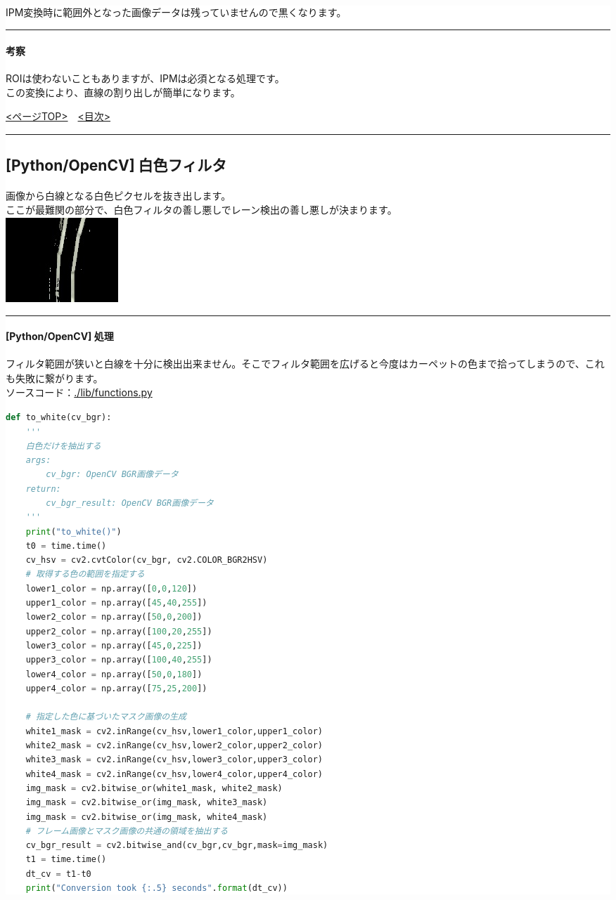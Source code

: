 IPM変換時に範囲外となった画像データは残っていませんので黒くなります。<br>

<hr>

#### 考察
ROIは使わないこともありますが、IPMは必須となる処理です。<br>
この変換により、直線の割り出しが簡単になります。<br>

[<ページTOP>](#top)　[<目次>](#0)
<hr>

<a name='l3'>

## [Python/OpenCV] 白色フィルタ
画像から白線となる白色ピクセルを抜き出します。<br>
ここが最難関の部分で、白色フィルタの善し悪しでレーン検出の善し悪しが決まります。<br>
![](./document/result_frame_276_white.jpg)<br>

<hr>

#### [Python/OpenCV] 処理
フィルタ範囲が狭いと白線を十分に検出出来ません。そこでフィルタ範囲を広げると今度はカーペットの色まで拾ってしまうので、これも失敗に繋がります。<br>
ソースコード：[./lib/functions.py](./lib/functions.py)<br>
```python
def to_white(cv_bgr):
    '''
    白色だけを抽出する
    args:
        cv_bgr: OpenCV BGR画像データ
    return:
        cv_bgr_result: OpenCV BGR画像データ
    '''
    print("to_white()")
    t0 = time.time()
    cv_hsv = cv2.cvtColor(cv_bgr, cv2.COLOR_BGR2HSV)
    # 取得する色の範囲を指定する
    lower1_color = np.array([0,0,120])
    upper1_color = np.array([45,40,255])
    lower2_color = np.array([50,0,200])
    upper2_color = np.array([100,20,255])
    lower3_color = np.array([45,0,225])
    upper3_color = np.array([100,40,255])
    lower4_color = np.array([50,0,180])
    upper4_color = np.array([75,25,200])

    # 指定した色に基づいたマスク画像の生成
    white1_mask = cv2.inRange(cv_hsv,lower1_color,upper1_color)
    white2_mask = cv2.inRange(cv_hsv,lower2_color,upper2_color)
    white3_mask = cv2.inRange(cv_hsv,lower3_color,upper3_color)
    white4_mask = cv2.inRange(cv_hsv,lower4_color,upper4_color)
    img_mask = cv2.bitwise_or(white1_mask, white2_mask)
    img_mask = cv2.bitwise_or(img_mask, white3_mask)
    img_mask = cv2.bitwise_or(img_mask, white4_mask)
    # フレーム画像とマスク画像の共通の領域を抽出する
    cv_bgr_result = cv2.bitwise_and(cv_bgr,cv_bgr,mask=img_mask)
    t1 = time.time()
    dt_cv = t1-t0
    print("Conversion took {:.5} seconds".format(dt_cv))
```